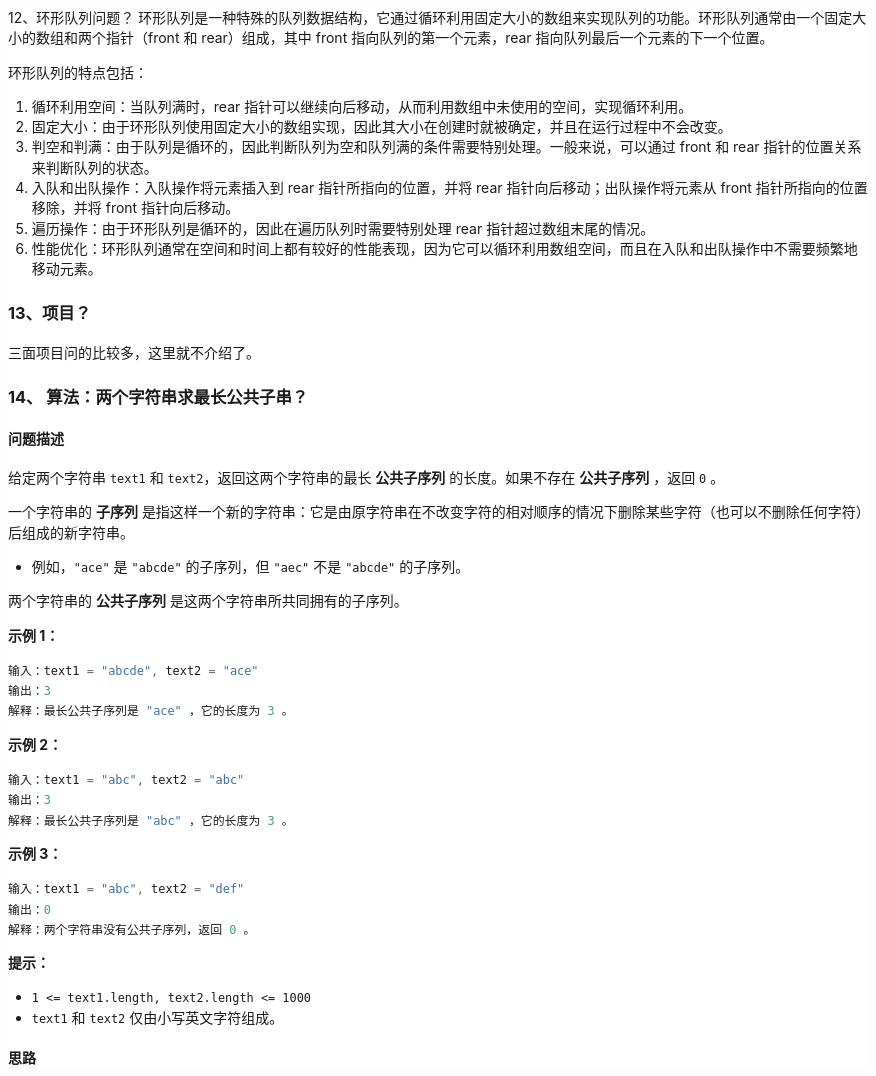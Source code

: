12、环形队列问题？
环形队列是一种特殊的队列数据结构，它通过循环利用固定大小的数组来实现队列的功能。环形队列通常由一个固定大小的数组和两个指针（front 和 rear）组成，其中 front 指向队列的第一个元素，rear 指向队列最后一个元素的下一个位置。

环形队列的特点包括：

1. 循环利用空间：当队列满时，rear 指针可以继续向后移动，从而利用数组中未使用的空间，实现循环利用。
2. 固定大小：由于环形队列使用固定大小的数组实现，因此其大小在创建时就被确定，并且在运行过程中不会改变。
3. 判空和判满：由于队列是循环的，因此判断队列为空和队列满的条件需要特别处理。一般来说，可以通过 front 和 rear 指针的位置关系来判断队列的状态。
4. 入队和出队操作：入队操作将元素插入到 rear 指针所指向的位置，并将 rear 指针向后移动；出队操作将元素从 front 指针所指向的位置移除，并将 front 指针向后移动。
5. 遍历操作：由于环形队列是循环的，因此在遍历队列时需要特别处理 rear 指针超过数组末尾的情况。
6. 性能优化：环形队列通常在空间和时间上都有较好的性能表现，因为它可以循环利用数组空间，而且在入队和出队操作中不需要频繁地移动元素。

### 13、项目？

三面项目问的比较多，这里就不介绍了。

### 14、 算法：两个字符串求最长公共子串？

#### 问题描述

给定两个字符串 `text1` 和 `text2`，返回这两个字符串的最长 **公共子序列** 的长度。如果不存在 **公共子序列** ，返回 `0` 。

一个字符串的 **子序列** 是指这样一个新的字符串：它是由原字符串在不改变字符的相对顺序的情况下删除某些字符（也可以不删除任何字符）后组成的新字符串。

- 例如，`"ace"` 是 `"abcde"` 的子序列，但 `"aec"` 不是 `"abcde"` 的子序列。

两个字符串的 **公共子序列** 是这两个字符串所共同拥有的子序列。

**示例 1：**

```c++
输入：text1 = "abcde", text2 = "ace" 
输出：3  
解释：最长公共子序列是 "ace" ，它的长度为 3 。
```

**示例 2：**

```c++
输入：text1 = "abc", text2 = "abc"
输出：3
解释：最长公共子序列是 "abc" ，它的长度为 3 。
```

**示例 3：**

```c++
输入：text1 = "abc", text2 = "def"
输出：0
解释：两个字符串没有公共子序列，返回 0 。
```

**提示：**

- `1 <= text1.length, text2.length <= 1000`
- `text1` 和 `text2` 仅由小写英文字符组成。

#### 思路
